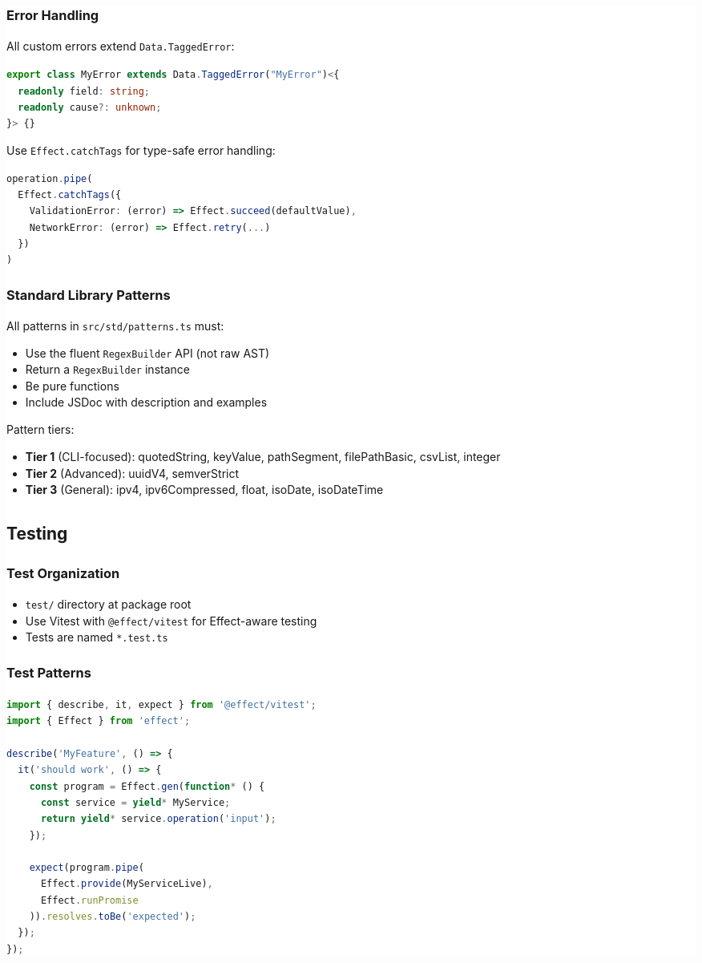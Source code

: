 ### Error Handling

All custom errors extend `Data.TaggedError`:

```typescript
export class MyError extends Data.TaggedError("MyError")<{
  readonly field: string;
  readonly cause?: unknown;
}> {}
```

Use `Effect.catchTags` for type-safe error handling:

```typescript
operation.pipe(
  Effect.catchTags({
    ValidationError: (error) => Effect.succeed(defaultValue),
    NetworkError: (error) => Effect.retry(...)
  })
)
```

### Standard Library Patterns

All patterns in `src/std/patterns.ts` must:
- Use the fluent `RegexBuilder` API (not raw AST)
- Return a `RegexBuilder` instance
- Be pure functions
- Include JSDoc with description and examples

Pattern tiers:
- **Tier 1** (CLI-focused): quotedString, keyValue, pathSegment, filePathBasic, csvList, integer
- **Tier 2** (Advanced): uuidV4, semverStrict
- **Tier 3** (General): ipv4, ipv6Compressed, float, isoDate, isoDateTime

## Testing

### Test Organization

- `test/` directory at package root
- Use Vitest with `@effect/vitest` for Effect-aware testing
- Tests are named `*.test.ts`

### Test Patterns

```typescript
import { describe, it, expect } from '@effect/vitest';
import { Effect } from 'effect';

describe('MyFeature', () => {
  it('should work', () => {
    const program = Effect.gen(function* () {
      const service = yield* MyService;
      return yield* service.operation('input');
    });

    expect(program.pipe(
      Effect.provide(MyServiceLive),
      Effect.runPromise
    )).resolves.toBe('expected');
  });
});
```
